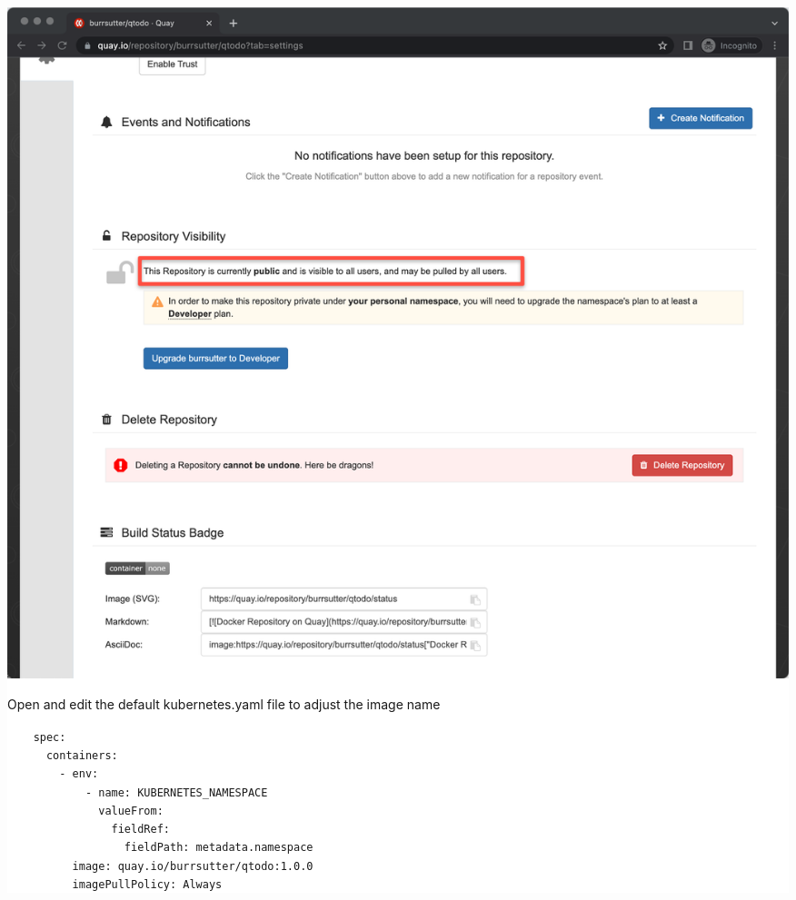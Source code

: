 ![quay.io 5](images/quay.io-5.png)

Open and edit the default kubernetes.yaml file to adjust the image name

```
    spec:
      containers:
        - env:
            - name: KUBERNETES_NAMESPACE
              valueFrom:
                fieldRef:
                  fieldPath: metadata.namespace
          image: quay.io/burrsutter/qtodo:1.0.0
          imagePullPolicy: Always
```
